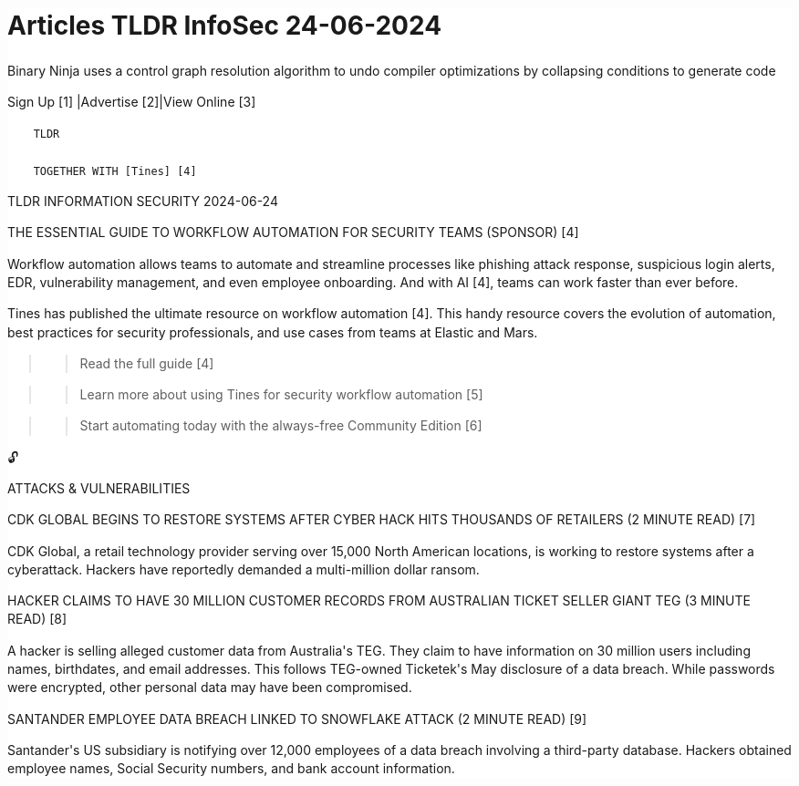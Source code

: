 # Articles TLDR InfoSec 24-06-2024

Binary Ninja uses a control graph resolution algorithm to undo
compiler optimizations by collapsing conditions to generate code  

 Sign Up [1] |Advertise [2]|View Online [3] 

		TLDR 

		TOGETHER WITH [Tines] [4]

TLDR INFORMATION SECURITY 2024-06-24

 THE ESSENTIAL GUIDE TO WORKFLOW AUTOMATION FOR SECURITY TEAMS
(SPONSOR) [4] 

 Workflow automation allows teams to automate and streamline processes
like phishing attack response, suspicious login alerts, EDR,
vulnerability management, and even employee onboarding. And with AI
[4], teams can work faster than ever before.

Tines has published the ultimate resource on workflow automation [4].
This handy resource covers the evolution of automation, best practices
for security professionals, and use cases from teams at Elastic and
Mars.

>> Read the full guide [4]

>> Learn more about using Tines for security workflow automation [5]

>> Start automating today with the always-free Community Edition [6]

🔓 

ATTACKS & VULNERABILITIES

 CDK GLOBAL BEGINS TO RESTORE SYSTEMS AFTER CYBER HACK HITS THOUSANDS
OF RETAILERS (2 MINUTE READ) [7] 

 CDK Global, a retail technology provider serving over 15,000 North
American locations, is working to restore systems after a cyberattack.
Hackers have reportedly demanded a multi-million dollar ransom. 

 HACKER CLAIMS TO HAVE 30 MILLION CUSTOMER RECORDS FROM AUSTRALIAN
TICKET SELLER GIANT TEG (3 MINUTE READ) [8] 

 A hacker is selling alleged customer data from Australia's TEG. They
claim to have information on 30 million users including names,
birthdates, and email addresses. This follows TEG-owned Ticketek's May
disclosure of a data breach. While passwords were encrypted, other
personal data may have been compromised. 

 SANTANDER EMPLOYEE DATA BREACH LINKED TO SNOWFLAKE ATTACK (2 MINUTE
READ) [9] 

 Santander's US subsidiary is notifying over 12,000 employees of a
data breach involving a third-party database. Hackers obtained
employee names, Social Security numbers, and bank account information.

